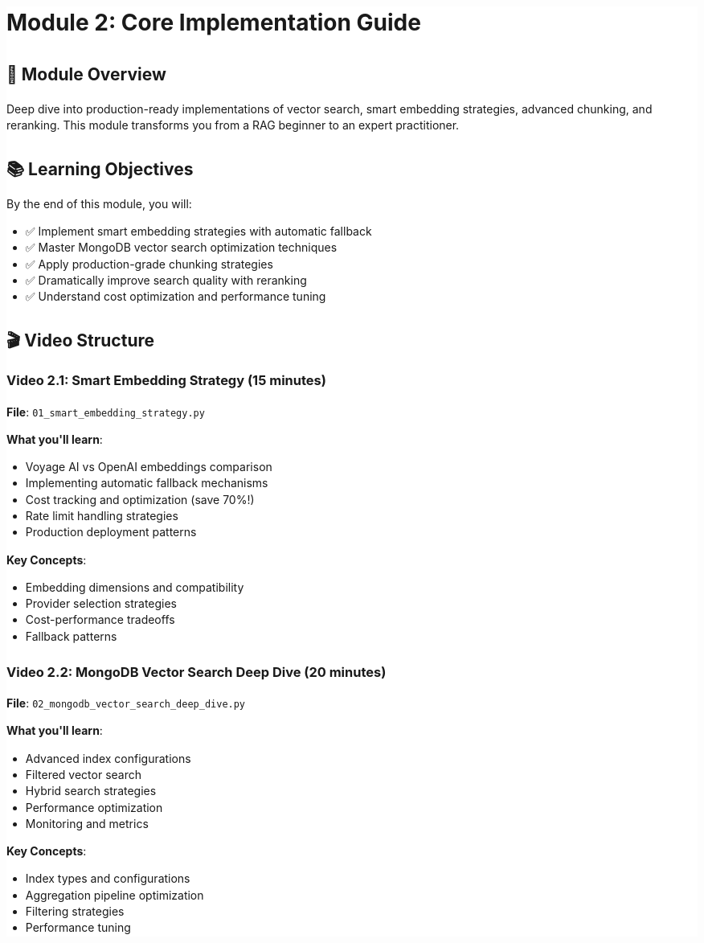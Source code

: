 # Module 2: Core Implementation Guide

## 🎯 Module Overview
Deep dive into production-ready implementations of vector search, smart embedding strategies, advanced chunking, and reranking. This module transforms you from a RAG beginner to an expert practitioner.

## 📚 Learning Objectives
By the end of this module, you will:
- ✅ Implement smart embedding strategies with automatic fallback
- ✅ Master MongoDB vector search optimization techniques
- ✅ Apply production-grade chunking strategies
- ✅ Dramatically improve search quality with reranking
- ✅ Understand cost optimization and performance tuning

## 🎬 Video Structure

### Video 2.1: Smart Embedding Strategy (15 minutes)
**File**: `01_smart_embedding_strategy.py`

**What you'll learn**:
- Voyage AI vs OpenAI embeddings comparison
- Implementing automatic fallback mechanisms
- Cost tracking and optimization (save 70%!)
- Rate limit handling strategies
- Production deployment patterns

**Key Concepts**:
- Embedding dimensions and compatibility
- Provider selection strategies
- Cost-performance tradeoffs
- Fallback patterns

### Video 2.2: MongoDB Vector Search Deep Dive (20 minutes)
**File**: `02_mongodb_vector_search_deep_dive.py`

**What you'll learn**:
- Advanced index configurations
- Filtered vector search
- Hybrid search strategies
- Performance optimization
- Monitoring and metrics

**Key Concepts**:
- Index types and configurations
- Aggregation pipeline optimization
- Filtering strategies
- Performance tuning

